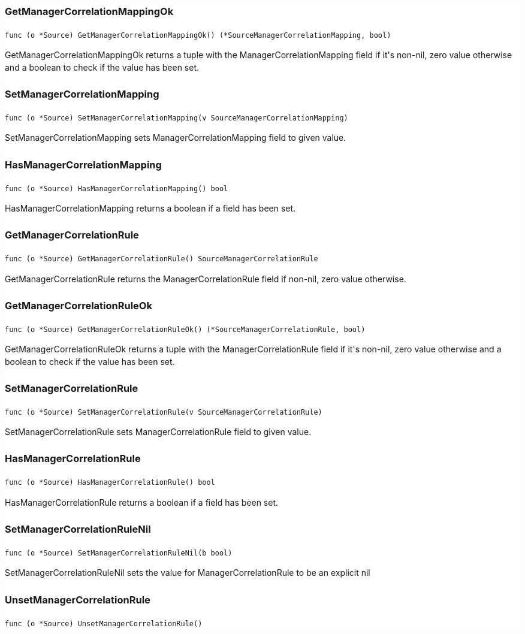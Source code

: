 ### GetManagerCorrelationMappingOk

`func (o *Source) GetManagerCorrelationMappingOk() (*SourceManagerCorrelationMapping, bool)`

GetManagerCorrelationMappingOk returns a tuple with the ManagerCorrelationMapping field if it's non-nil, zero value otherwise
and a boolean to check if the value has been set.

### SetManagerCorrelationMapping

`func (o *Source) SetManagerCorrelationMapping(v SourceManagerCorrelationMapping)`

SetManagerCorrelationMapping sets ManagerCorrelationMapping field to given value.

### HasManagerCorrelationMapping

`func (o *Source) HasManagerCorrelationMapping() bool`

HasManagerCorrelationMapping returns a boolean if a field has been set.

### GetManagerCorrelationRule

`func (o *Source) GetManagerCorrelationRule() SourceManagerCorrelationRule`

GetManagerCorrelationRule returns the ManagerCorrelationRule field if non-nil, zero value otherwise.

### GetManagerCorrelationRuleOk

`func (o *Source) GetManagerCorrelationRuleOk() (*SourceManagerCorrelationRule, bool)`

GetManagerCorrelationRuleOk returns a tuple with the ManagerCorrelationRule field if it's non-nil, zero value otherwise
and a boolean to check if the value has been set.

### SetManagerCorrelationRule

`func (o *Source) SetManagerCorrelationRule(v SourceManagerCorrelationRule)`

SetManagerCorrelationRule sets ManagerCorrelationRule field to given value.

### HasManagerCorrelationRule

`func (o *Source) HasManagerCorrelationRule() bool`

HasManagerCorrelationRule returns a boolean if a field has been set.

### SetManagerCorrelationRuleNil

`func (o *Source) SetManagerCorrelationRuleNil(b bool)`

 SetManagerCorrelationRuleNil sets the value for ManagerCorrelationRule to be an explicit nil

### UnsetManagerCorrelationRule
`func (o *Source) UnsetManagerCorrelationRule()`
